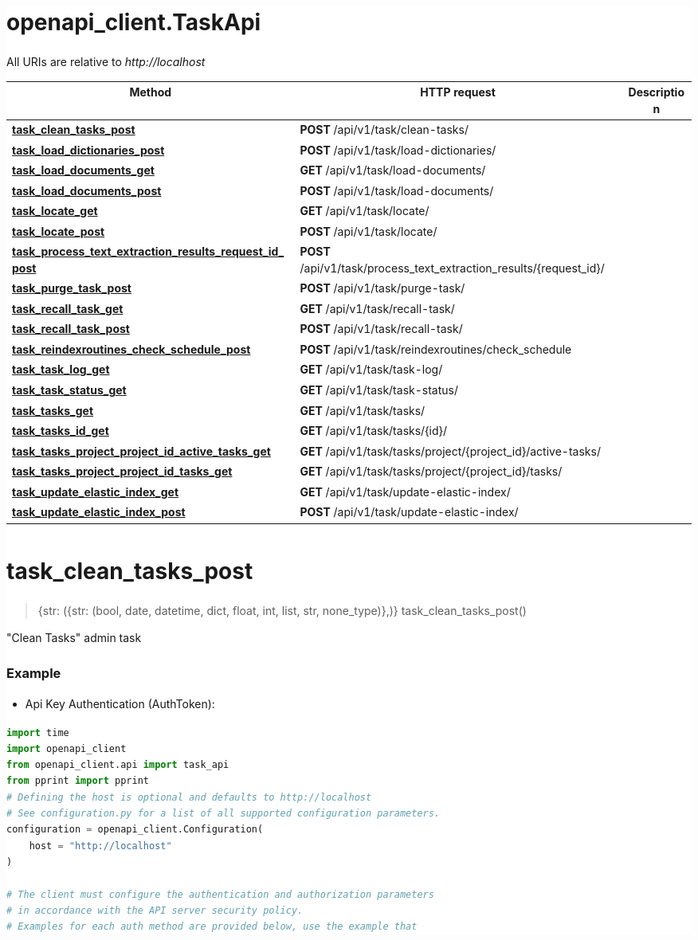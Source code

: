 # openapi_client.TaskApi

All URIs are relative to *http://localhost*

Method | HTTP request | Description
------------- | ------------- | -------------
[**task_clean_tasks_post**](TaskApi.md#task_clean_tasks_post) | **POST** /api/v1/task/clean-tasks/ | 
[**task_load_dictionaries_post**](TaskApi.md#task_load_dictionaries_post) | **POST** /api/v1/task/load-dictionaries/ | 
[**task_load_documents_get**](TaskApi.md#task_load_documents_get) | **GET** /api/v1/task/load-documents/ | 
[**task_load_documents_post**](TaskApi.md#task_load_documents_post) | **POST** /api/v1/task/load-documents/ | 
[**task_locate_get**](TaskApi.md#task_locate_get) | **GET** /api/v1/task/locate/ | 
[**task_locate_post**](TaskApi.md#task_locate_post) | **POST** /api/v1/task/locate/ | 
[**task_process_text_extraction_results_request_id_post**](TaskApi.md#task_process_text_extraction_results_request_id_post) | **POST** /api/v1/task/process_text_extraction_results/{request_id}/ | 
[**task_purge_task_post**](TaskApi.md#task_purge_task_post) | **POST** /api/v1/task/purge-task/ | 
[**task_recall_task_get**](TaskApi.md#task_recall_task_get) | **GET** /api/v1/task/recall-task/ | 
[**task_recall_task_post**](TaskApi.md#task_recall_task_post) | **POST** /api/v1/task/recall-task/ | 
[**task_reindexroutines_check_schedule_post**](TaskApi.md#task_reindexroutines_check_schedule_post) | **POST** /api/v1/task/reindexroutines/check_schedule | 
[**task_task_log_get**](TaskApi.md#task_task_log_get) | **GET** /api/v1/task/task-log/ | 
[**task_task_status_get**](TaskApi.md#task_task_status_get) | **GET** /api/v1/task/task-status/ | 
[**task_tasks_get**](TaskApi.md#task_tasks_get) | **GET** /api/v1/task/tasks/ | 
[**task_tasks_id_get**](TaskApi.md#task_tasks_id_get) | **GET** /api/v1/task/tasks/{id}/ | 
[**task_tasks_project_project_id_active_tasks_get**](TaskApi.md#task_tasks_project_project_id_active_tasks_get) | **GET** /api/v1/task/tasks/project/{project_id}/active-tasks/ | 
[**task_tasks_project_project_id_tasks_get**](TaskApi.md#task_tasks_project_project_id_tasks_get) | **GET** /api/v1/task/tasks/project/{project_id}/tasks/ | 
[**task_update_elastic_index_get**](TaskApi.md#task_update_elastic_index_get) | **GET** /api/v1/task/update-elastic-index/ | 
[**task_update_elastic_index_post**](TaskApi.md#task_update_elastic_index_post) | **POST** /api/v1/task/update-elastic-index/ | 


# **task_clean_tasks_post**
> {str: ({str: (bool, date, datetime, dict, float, int, list, str, none_type)},)} task_clean_tasks_post()



\"Clean Tasks\" admin task

### Example

* Api Key Authentication (AuthToken):

```python
import time
import openapi_client
from openapi_client.api import task_api
from pprint import pprint
# Defining the host is optional and defaults to http://localhost
# See configuration.py for a list of all supported configuration parameters.
configuration = openapi_client.Configuration(
    host = "http://localhost"
)

# The client must configure the authentication and authorization parameters
# in accordance with the API server security policy.
# Examples for each auth method are provided below, use the example that
```